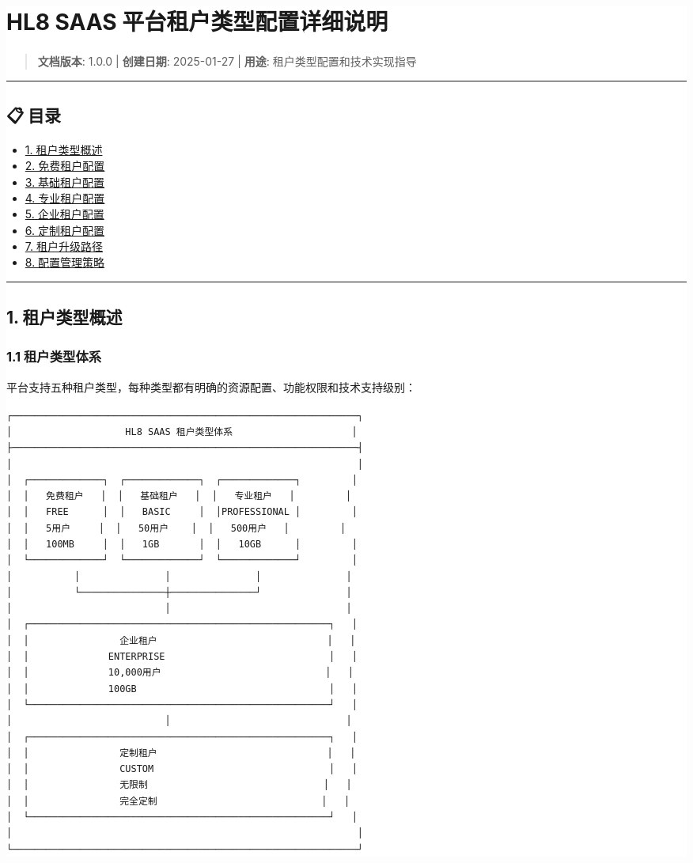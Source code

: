 # HL8 SAAS 平台租户类型配置详细说明

> **文档版本**: 1.0.0 | **创建日期**: 2025-01-27 | **用途**: 租户类型配置和技术实现指导

---

## 📋 目录

- [1. 租户类型概述](#1-租户类型概述)
- [2. 免费租户配置](#2-免费租户配置)
- [3. 基础租户配置](#3-基础租户配置)
- [4. 专业租户配置](#4-专业租户配置)
- [5. 企业租户配置](#5-企业租户配置)
- [6. 定制租户配置](#6-定制租户配置)
- [7. 租户升级路径](#7-租户升级路径)
- [8. 配置管理策略](#8-配置管理策略)

---

## 1. 租户类型概述

### 1.1 租户类型体系

平台支持五种租户类型，每种类型都有明确的资源配置、功能权限和技术支持级别：

```
┌─────────────────────────────────────────────────────────────┐
│                    HL8 SAAS 租户类型体系                     │
├─────────────────────────────────────────────────────────────┤
│                                                             │
│  ┌─────────────┐  ┌─────────────┐  ┌─────────────┐         │
│  │   免费租户   │  │   基础租户   │  │   专业租户   │         │
│  │   FREE      │  │   BASIC     │  │PROFESSIONAL │         │
│  │   5用户     │  │   50用户    │  │   500用户   │         │
│  │   100MB     │  │   1GB       │  │   10GB      │         │
│  └─────────────┘  └─────────────┘  └─────────────┘         │
│           │               │               │               │
│           └───────────────┼───────────────┘               │
│                           │                               │
│  ┌─────────────────────────────────────────────────────┐   │
│  │                企业租户                              │   │
│  │              ENTERPRISE                             │   │
│  │              10,000用户                             │   │
│  │              100GB                                  │   │
│  └─────────────────────────────────────────────────────┘   │
│                           │                               │
│  ┌─────────────────────────────────────────────────────┐   │
│  │                定制租户                              │   │
│  │                CUSTOM                               │   │
│  │                无限制                               │   │
│  │                完全定制                             │   │
│  └─────────────────────────────────────────────────────┘   │
│                                                             │
└─────────────────────────────────────────────────────────────┘
```
